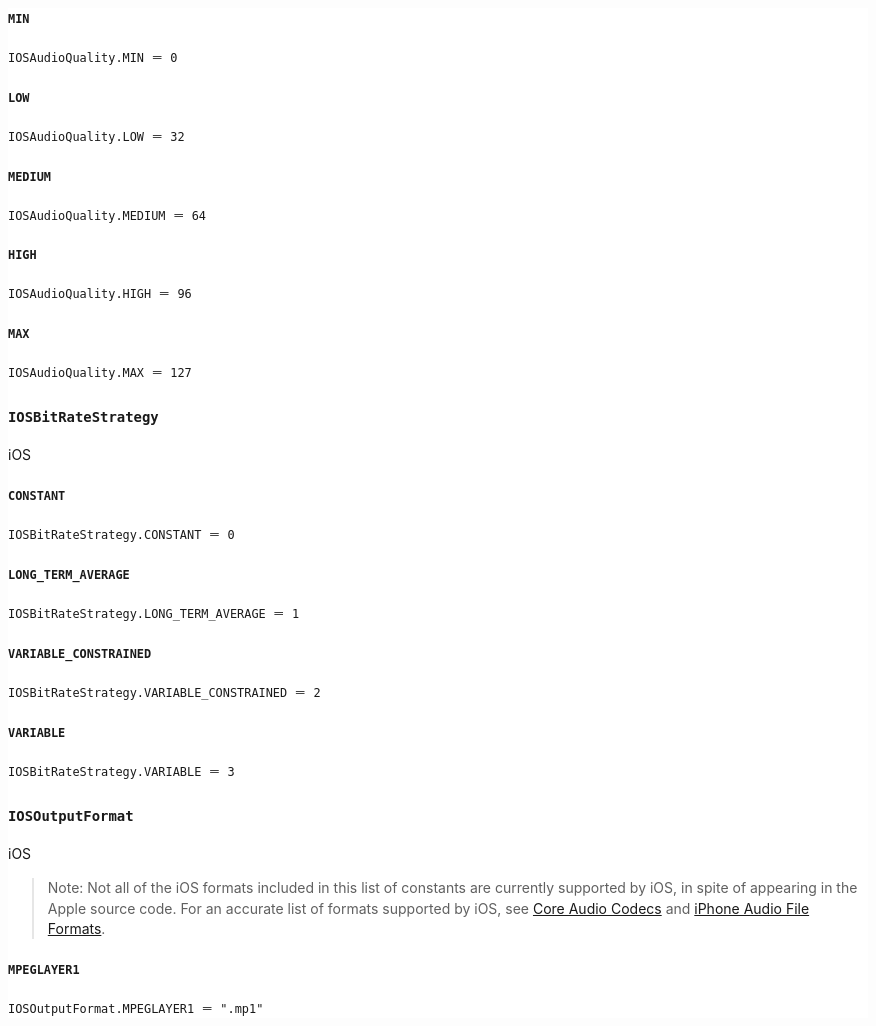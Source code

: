 #### `MIN`

`IOSAudioQuality.MIN ＝ 0`

#### `LOW`

`IOSAudioQuality.LOW ＝ 32`

#### `MEDIUM`

`IOSAudioQuality.MEDIUM ＝ 64`

#### `HIGH`

`IOSAudioQuality.HIGH ＝ 96`

#### `MAX`

`IOSAudioQuality.MAX ＝ 127`

### `IOSBitRateStrategy`

iOS

#### `CONSTANT`

`IOSBitRateStrategy.CONSTANT ＝ 0`

#### `LONG_TERM_AVERAGE`

`IOSBitRateStrategy.LONG_TERM_AVERAGE ＝ 1`

#### `VARIABLE_CONSTRAINED`

`IOSBitRateStrategy.VARIABLE_CONSTRAINED ＝ 2`

#### `VARIABLE`

`IOSBitRateStrategy.VARIABLE ＝ 3`

### `IOSOutputFormat`

iOS

> Note: Not all of the iOS formats included in this list of constants are
> currently supported by iOS, in spite of appearing in the Apple source code.
> For an accurate list of formats supported by iOS, see [Core Audio
> Codecs](https://developer.apple.com/library/content/documentation/MusicAudio/Conceptual/CoreAudioOverview/CoreAudioEssentials/CoreAudioEssentials.html)
> and [iPhone Audio File
> Formats](https://developer.apple.com/library/content/documentation/MusicAudio/Conceptual/CoreAudioOverview/CoreAudioEssentials/CoreAudioEssentials.html).

#### `MPEGLAYER1`

`IOSOutputFormat.MPEGLAYER1 ＝ ".mp1"`
